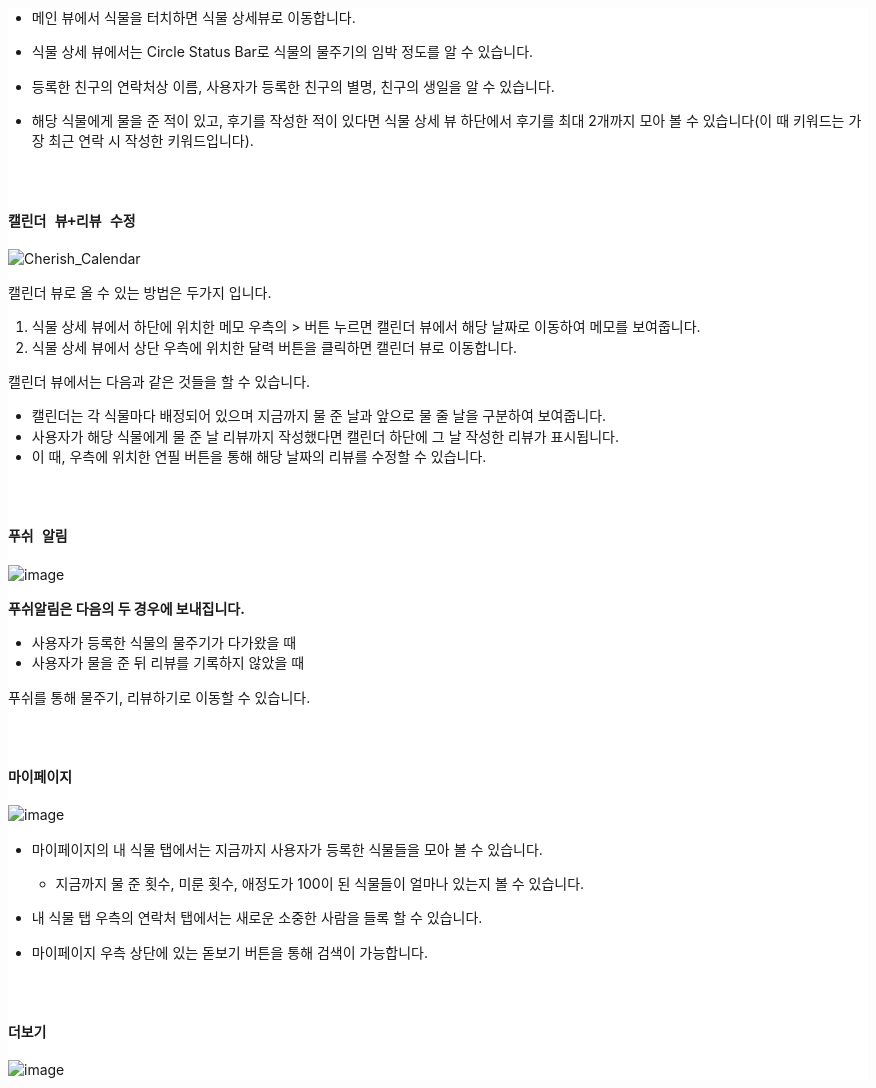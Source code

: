 
* 메인 뷰에서 식물을 터치하면 식물 상세뷰로 이동합니다.

* 식물 상세 뷰에서는 Circle Status Bar로 식물의 물주기의 임박 정도를 알 수 있습니다.

* 등록한 친구의 연락처상 이름, 사용자가 등록한 친구의 별명, 친구의 생일을 알 수 있습니다.

* 해당 식물에게 물을 준 적이 있고, 후기를 작성한 적이 있다면 식물 상세 뷰 하단에서 후기를 최대 2개까지 모아 볼 수 있습니다(이 때 키워드는 가장 최근 연락 시 작성한 키워드입니다).


<br>

### `캘린더 뷰+리뷰 수정`
<img width="783" alt="Cherish_Calendar" src="https://user-images.githubusercontent.com/42789819/104715101-699cd300-5769-11eb-9140-b9a177fb7cc0.png">


캘린더 뷰로 올 수 있는 방법은 두가지 입니다.

1. 식물 상세 뷰에서 하단에 위치한 메모 우측의 > 버튼 누르면 캘린더 뷰에서 해당 날짜로 이동하여 메모를 보여줍니다.
2. 식물 상세 뷰에서 상단 우측에 위치한 달력 버튼을 클릭하면 캘린더 뷰로 이동합니다.

캘린더 뷰에서는 다음과 같은 것들을 할 수 있습니다.

- 캘린더는 각 식물마다 배정되어 있으며 지금까지 물 준 날과 앞으로 물 줄 날을 구분하여 보여줍니다.
- 사용자가 해당 식물에게 물 준 날 리뷰까지 작성했다면 캘린더 하단에 그 날 작성한 리뷰가 표시됩니다.
- 이 때, 우측에 위치한 연필 버튼을 통해 해당 날짜의 리뷰를 수정할 수 있습니다.


<br>

### `푸쉬 알림`
<img width="200" alt="image" src="https://user-images.githubusercontent.com/42789819/115145809-71cd1d00-a08e-11eb-8866-3dbf6164fc83.png">

**푸쉬알림은 다음의 두 경우에 보내집니다.**
* 사용자가 등록한 식물의 물주기가 다가왔을 때
* 사용자가 물을 준 뒤 리뷰를 기록하지 않았을 때  

푸쉬를 통해 물주기, 리뷰하기로 이동할 수 있습니다.


<br>

### `마이페이지`
<img width=100% alt="image" src="https://user-images.githubusercontent.com/42789819/115145841-a214bb80-a08e-11eb-993e-d4e2095a7d6c.png">


* 마이페이지의 내 식물 탭에서는 지금까지 사용자가 등록한 식물들을 모아 볼 수 있습니다.
  * 지금까지 물 준 횟수, 미룬 횟수, 애정도가 100이 된 식물들이 얼마나 있는지 볼 수 있습니다.

* 내 식물 탭 우측의 연락처 탭에서는 새로운 소중한 사람을 들록 할 수 있습니다.

* 마이페이지 우측 상단에 있는 돋보기 버튼을 통해 검색이 가능합니다.


<br>

### `더보기`
<img width="660" alt="image" src="https://user-images.githubusercontent.com/42789819/115145873-e3a56680-a08e-11eb-8d06-8576ddaf0792.png">
